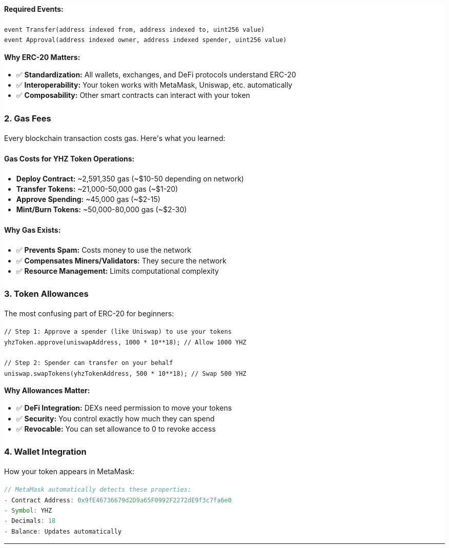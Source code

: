 #### Required Events:
```solidity
event Transfer(address indexed from, address indexed to, uint256 value)
event Approval(address indexed owner, address indexed spender, uint256 value)
```

**Why ERC-20 Matters:**
- ✅ **Standardization:** All wallets, exchanges, and DeFi protocols understand ERC-20
- ✅ **Interoperability:** Your token works with MetaMask, Uniswap, etc. automatically
- ✅ **Composability:** Other smart contracts can interact with your token

### 2. **Gas Fees**
Every blockchain transaction costs gas. Here's what you learned:

#### Gas Costs for YHZ Token Operations:
- **Deploy Contract:** ~2,591,350 gas (~$10-50 depending on network)
- **Transfer Tokens:** ~21,000-50,000 gas (~$1-20)
- **Approve Spending:** ~45,000 gas (~$2-15)
- **Mint/Burn Tokens:** ~50,000-80,000 gas (~$2-30)

#### Why Gas Exists:
- ✅ **Prevents Spam:** Costs money to use the network
- ✅ **Compensates Miners/Validators:** They secure the network
- ✅ **Resource Management:** Limits computational complexity

### 3. **Token Allowances**
The most confusing part of ERC-20 for beginners:

```solidity
// Step 1: Approve a spender (like Uniswap) to use your tokens
yhzToken.approve(uniswapAddress, 1000 * 10**18); // Allow 1000 YHZ

// Step 2: Spender can transfer on your behalf
uniswap.swapTokens(yhzTokenAddress, 500 * 10**18); // Swap 500 YHZ
```

**Why Allowances Matter:**
- ✅ **DeFi Integration:** DEXs need permission to move your tokens
- ✅ **Security:** You control exactly how much they can spend
- ✅ **Revocable:** You can set allowance to 0 to revoke access

### 4. **Wallet Integration**
How your token appears in MetaMask:

```javascript
// MetaMask automatically detects these properties:
- Contract Address: 0x9fE46736679d2D9a65F0992F2272dE9f3c7fa6e0
- Symbol: YHZ  
- Decimals: 18
- Balance: Updates automatically
```

---
